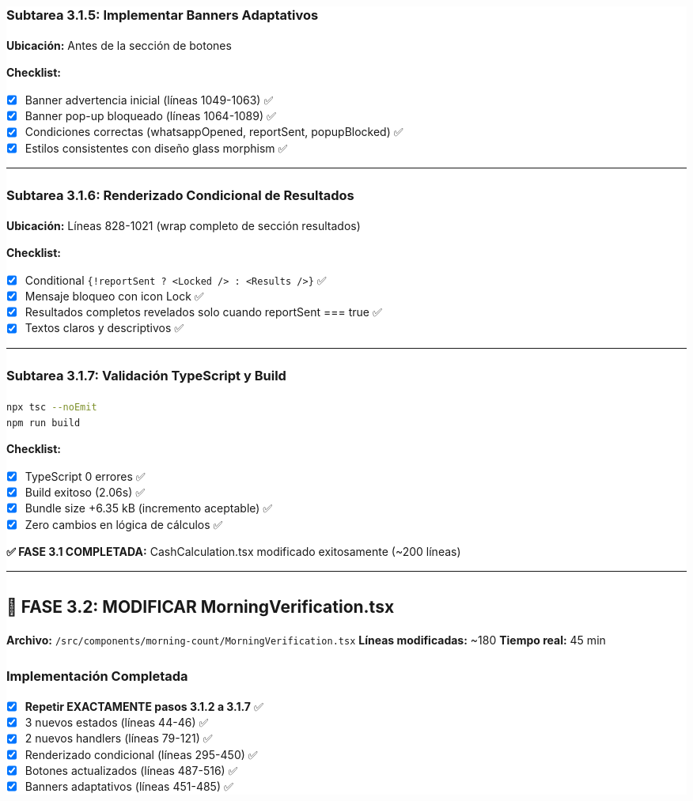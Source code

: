 
### Subtarea 3.1.5: Implementar Banners Adaptativos

**Ubicación:** Antes de la sección de botones

**Checklist:**
- [x] Banner advertencia inicial (líneas 1049-1063) ✅
- [x] Banner pop-up bloqueado (líneas 1064-1089) ✅
- [x] Condiciones correctas (whatsappOpened, reportSent, popupBlocked) ✅
- [x] Estilos consistentes con diseño glass morphism ✅

---

### Subtarea 3.1.6: Renderizado Condicional de Resultados

**Ubicación:** Líneas 828-1021 (wrap completo de sección resultados)

**Checklist:**
- [x] Conditional `{!reportSent ? <Locked /> : <Results />}` ✅
- [x] Mensaje bloqueo con icon Lock ✅
- [x] Resultados completos revelados solo cuando reportSent === true ✅
- [x] Textos claros y descriptivos ✅

---

### Subtarea 3.1.7: Validación TypeScript y Build

```bash
npx tsc --noEmit
npm run build
```

**Checklist:**
- [x] TypeScript 0 errores ✅
- [x] Build exitoso (2.06s) ✅
- [x] Bundle size +6.35 kB (incremento aceptable) ✅
- [x] Zero cambios en lógica de cálculos ✅

**✅ FASE 3.1 COMPLETADA:** CashCalculation.tsx modificado exitosamente (~200 líneas)

---

## 📁 FASE 3.2: MODIFICAR MorningVerification.tsx

**Archivo:** `/src/components/morning-count/MorningVerification.tsx`
**Líneas modificadas:** ~180
**Tiempo real:** 45 min

### Implementación Completada

- [x] **Repetir EXACTAMENTE pasos 3.1.2 a 3.1.7** ✅
- [x] 3 nuevos estados (líneas 44-46) ✅
- [x] 2 nuevos handlers (líneas 79-121) ✅
- [x] Renderizado condicional (líneas 295-450) ✅
- [x] Botones actualizados (líneas 487-516) ✅
- [x] Banners adaptativos (líneas 451-485) ✅
